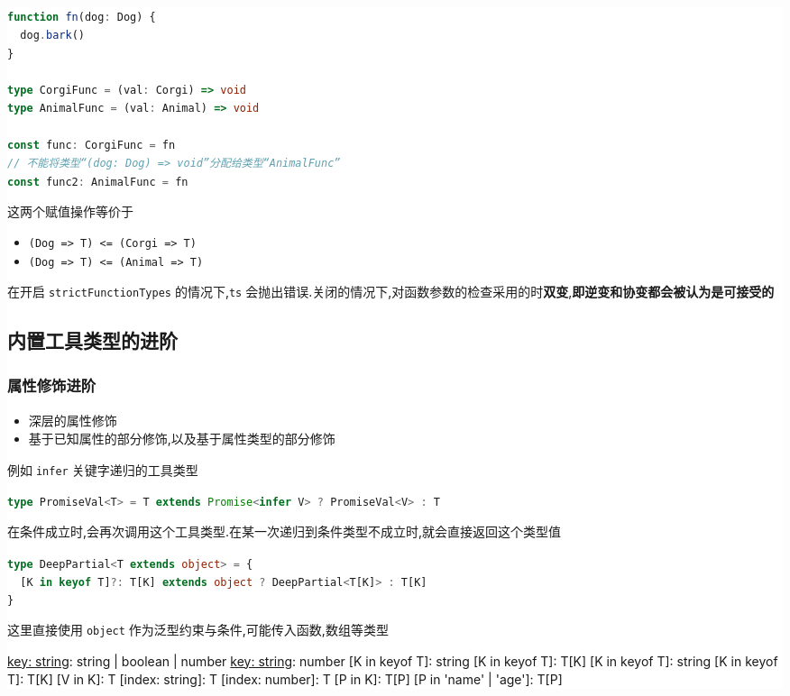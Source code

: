 ```ts
function fn(dog: Dog) {
  dog.bark()
}

type CorgiFunc = (val: Corgi) => void
type AnimalFunc = (val: Animal) => void

const func: CorgiFunc = fn
// 不能将类型“(dog: Dog) => void”分配给类型“AnimalFunc”
const func2: AnimalFunc = fn
```

这两个赋值操作等价于

- `(Dog => T) <= (Corgi => T)`
- `(Dog => T) <= (Animal => T)`

在开启 `strictFunctionTypes` 的情况下,`ts` 会抛出错误.关闭的情况下,对函数参数的检查采用的时**双变**,**即逆变和协变都会被认为是可接受的**

## 内置工具类型的进阶

### 属性修饰进阶

- 深层的属性修饰
- 基于已知属性的部分修饰,以及基于属性类型的部分修饰

例如 `infer` 关键字递归的工具类型

```ts
type PromiseVal<T> = T extends Promise<infer V> ? PromiseVal<V> : T
```

在条件成立时,会再次调用这个工具类型.在某一次递归到条件类型不成立时,就会直接返回这个类型值

```ts
type DeepPartial<T extends object> = {
  [K in keyof T]?: T[K] extends object ? DeepPartial<T[K]> : T[K]
}
```

这里直接使用 `object` 作为泛型约束与条件,可能传入函数,数组等类型



  [key: string]: string
  [Symbol('xxx')]: 'xxx',
  [key: string]: string
  [key: string]: string | boolean | number
  [key: string]: number
  [K in keyof T]: string
  [K in keyof T]: T[K]
  [K in keyof T]: string
  [K in keyof T]: T[K]
  [V in K]: T
  [index: string]: T
  [index: number]: T
  [P in K]: T[P]
  [P in 'name' | 'age']: T[P]